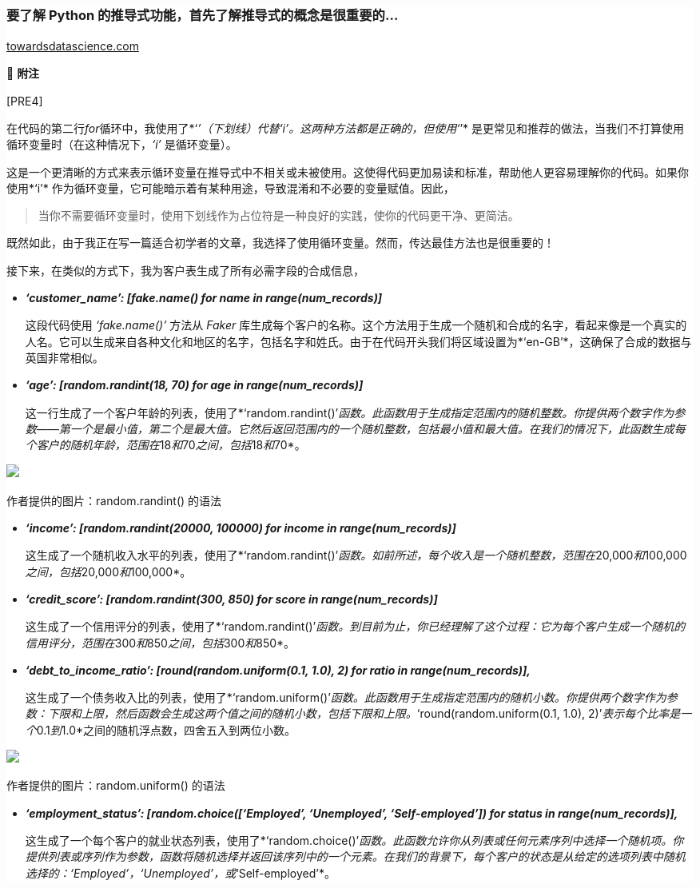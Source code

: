 ### 要了解 Python 的推导式功能，首先了解推导式的概念是很重要的…

[towardsdatascience.com](/comprehensions-and-generator-expression-in-python-2ae01c48fc50?source=post_page-----ea15fd0555ee--------------------------------)

📌 **附注**

[PRE4]

在代码的第二行*for*循环中，我使用了*‘_’*（*下划线*）代替*‘i’*。这两种方法都是正确的，但使用*‘_’* 是更常见和推荐的做法，当我们不打算使用循环变量时（在这种情况下，*‘i’* 是循环变量）。

这是一个更清晰的方式来表示循环变量在推导式中不相关或未被使用。这使得代码更加易读和标准，帮助他人更容易理解你的代码。如果你使用*‘i’* 作为循环变量，它可能暗示着有某种用途，导致混淆和不必要的变量赋值。因此，

> 当你不需要循环变量时，使用下划线作为占位符是一种良好的实践，使你的代码更干净、更简洁。

既然如此，由于我正在写一篇适合初学者的文章，我选择了使用循环变量。然而，传达最佳方法也是很重要的！

接下来，在类似的方式下，我为客户表生成了所有必需字段的合成信息，

+   ***‘customer_name’: [fake.name() for name in range(num_records)]***

    这段代码使用 *‘fake.name()’* 方法从 *Faker* 库生成每个客户的名称。这个方法用于生成一个随机和合成的名字，看起来像是一个真实的人名。它可以生成来自各种文化和地区的名字，包括名字和姓氏。由于在代码开头我们将区域设置为*‘en-GB’*，这确保了合成的数据与英国非常相似。

+   ***‘age’: [random.randint(18, 70) for age in range(num_records)]***

    这一行生成了一个客户年龄的列表，使用了*‘random.randint()’*函数。此函数用于生成指定范围内的随机整数。你提供两个数字作为参数——第一个是最小值，第二个是最大值。它然后返回范围内的一个随机整数，包括最小值和最大值。在我们的情况下，此函数生成每个客户的随机年龄，范围在*18*和*70*之间，包括*18*和*70*。

![](../Images/1e185831d581813f4ad5b3546fa15812.png)

作者提供的图片：random.randint() 的语法

+   ***‘income’: [random.randint(20000, 100000) for income in range(num_records)]***

    这生成了一个随机收入水平的列表，使用了*‘random.randint()’*函数。如前所述，每个收入是一个随机整数，范围在*20,000*和*100,000*之间，包括*20,000*和*100,000*。

+   ***‘credit_score’: [random.randint(300, 850) for score in range(num_records)]***

    这生成了一个信用评分的列表，使用了*‘random.randint()’*函数。到目前为止，你已经理解了这个过程：它为每个客户生成一个随机的信用评分，范围在*300*和*850*之间，包括*300*和*850*。

+   ***‘debt_to_income_ratio’: [round(random.uniform(0.1, 1.0), 2) for ratio in range(num_records)],***

    这生成了一个债务收入比的列表，使用了*‘random.uniform()’*函数。此函数用于生成指定范围内的随机小数。你提供两个数字作为参数：下限和上限，然后函数会生成这两个值之间的随机小数，包括下限和上限。*‘round(random.uniform(0.1, 1.0), 2)’*表示每个比率是一个*0.1*到*1.0*之间的随机浮点数，四舍五入到两位小数。

![](../Images/dff8442383220e254a762b1f37f56adb.png)

作者提供的图片：random.uniform() 的语法

+   ***‘employment_status’: [random.choice([‘Employed’, ‘Unemployed’, ‘Self-employed’]) for status in range(num_records)],***

    这生成了一个每个客户的就业状态列表，使用了*‘random.choice()’*函数。此函数允许你从列表或任何元素序列中选择一个随机项。你提供列表或序列作为参数，函数将随机选择并返回该序列中的一个元素。在我们的背景下，每个客户的状态是从给定的选项列表中随机选择的：‘*Employed*’，‘*Unemployed*’，或*‘Self-employed’*。
